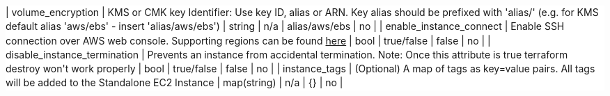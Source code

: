 | volume_encryption            | KMS or CMK key Identifier: Use key ID, alias or ARN. Key alias should be prefixed with 'alias/' (e.g. for KMS default alias 'aws/ebs' - insert 'alias/aws/ebs')                 | string      | n/a                                                                                                                                                                                                                                                                                                                                                                                                                                                                                                                                                                                                                                                                                                                                                                                                                                                                                                                                                                                                                                                                                                                                                                                                         | alias/aws/ebs             | no       |
| enable_instance_connect      | Enable SSH connection over AWS web console. Supporting regions can be found [here](https://aws.amazon.com/about-aws/whats-new/2019/06/introducing-amazon-ec2-instance-connect/) | bool        | true/false                                                                                                                                                                                                                                                                                                                                                                                                                                                                                                                                                                                                                                                                                                                                                                                                                                                                                                                                                                                                                                                                                                                                                                                                  | false                     | no       |
| disable_instance_termination | Prevents an instance from accidental termination. Note: Once this attribute is true terraform destroy won't work properly                                                       | bool        | true/false                                                                                                                                                                                                                                                                                                                                                                                                                                                                                                                                                                                                                                                                                                                                                                                                                                                                                                                                                                                                                                                                                                                                                                                                  | false                     | no       |
| instance_tags                | (Optional) A map of tags as key=value pairs. All tags will be added to the Standalone EC2 Instance                                                                              | map(string) | n/a                                                                                                                                                                                                                                                                                                                                                                                                                                                                                                                                                                                                                                                                                                                                                                                                                                                                                                                                                                                                                                                                                                                                                                                                         | {}                        | no       |